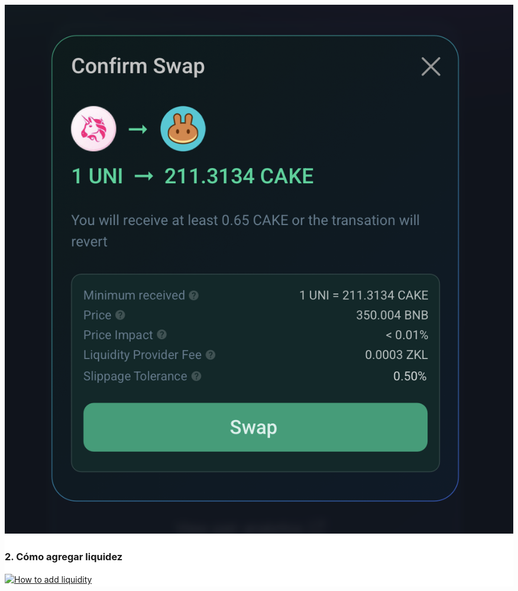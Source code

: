 ![img](../../static/img/TestnetUserGuide/EN-9.png)

### 2. Cómo agregar liquidez
[![How to add liquidity](https://res.cloudinary.com/marcomontalbano/image/upload/v1626170137/video_to_markdown/images/youtube--YK_0__qMoIY-c05b58ac6eb4c4700831b2b3070cd403.jpg)](https://www.youtube.com/watch?v=YK_0__qMoIY&list=PL92WZahYyEBfVX51LNtHEPguusVEtQVGo&index=6 "How to add liquidity")
